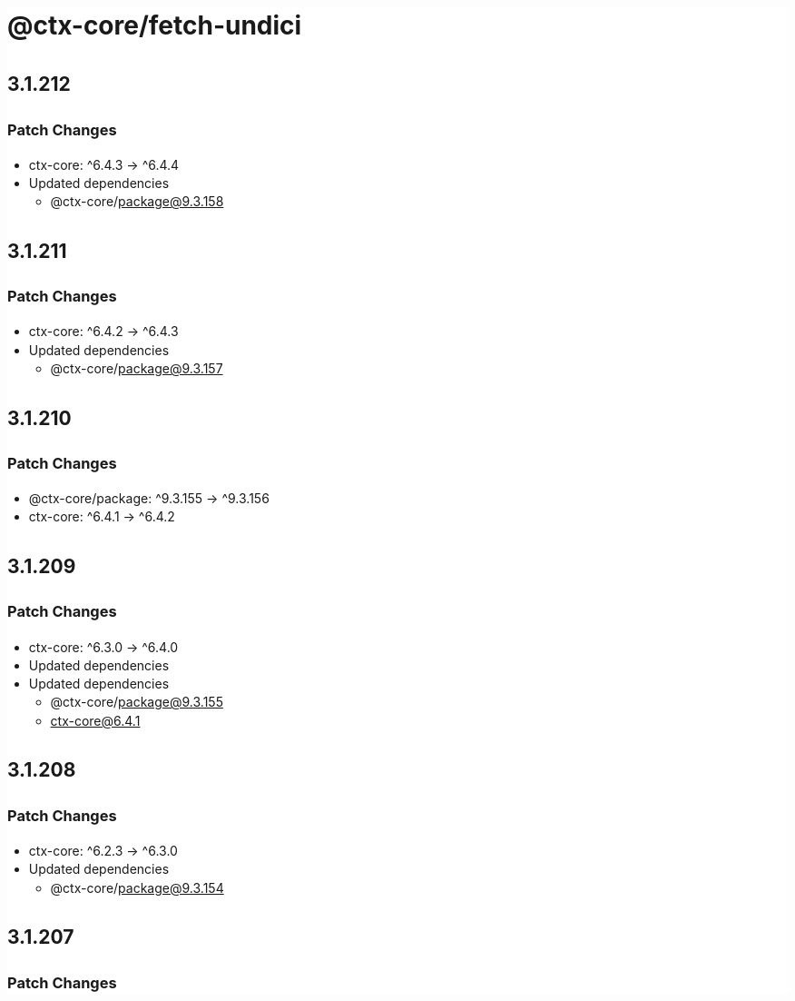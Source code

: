 # @ctx-core/fetch-undici

## 3.1.212

### Patch Changes

- ctx-core: ^6.4.3 -> ^6.4.4
- Updated dependencies
  - @ctx-core/package@9.3.158

## 3.1.211

### Patch Changes

- ctx-core: ^6.4.2 -> ^6.4.3
- Updated dependencies
  - @ctx-core/package@9.3.157

## 3.1.210

### Patch Changes

- @ctx-core/package: ^9.3.155 -> ^9.3.156
- ctx-core: ^6.4.1 -> ^6.4.2

## 3.1.209

### Patch Changes

- ctx-core: ^6.3.0 -> ^6.4.0
- Updated dependencies
- Updated dependencies
  - @ctx-core/package@9.3.155
  - ctx-core@6.4.1

## 3.1.208

### Patch Changes

- ctx-core: ^6.2.3 -> ^6.3.0
- Updated dependencies
  - @ctx-core/package@9.3.154

## 3.1.207

### Patch Changes
